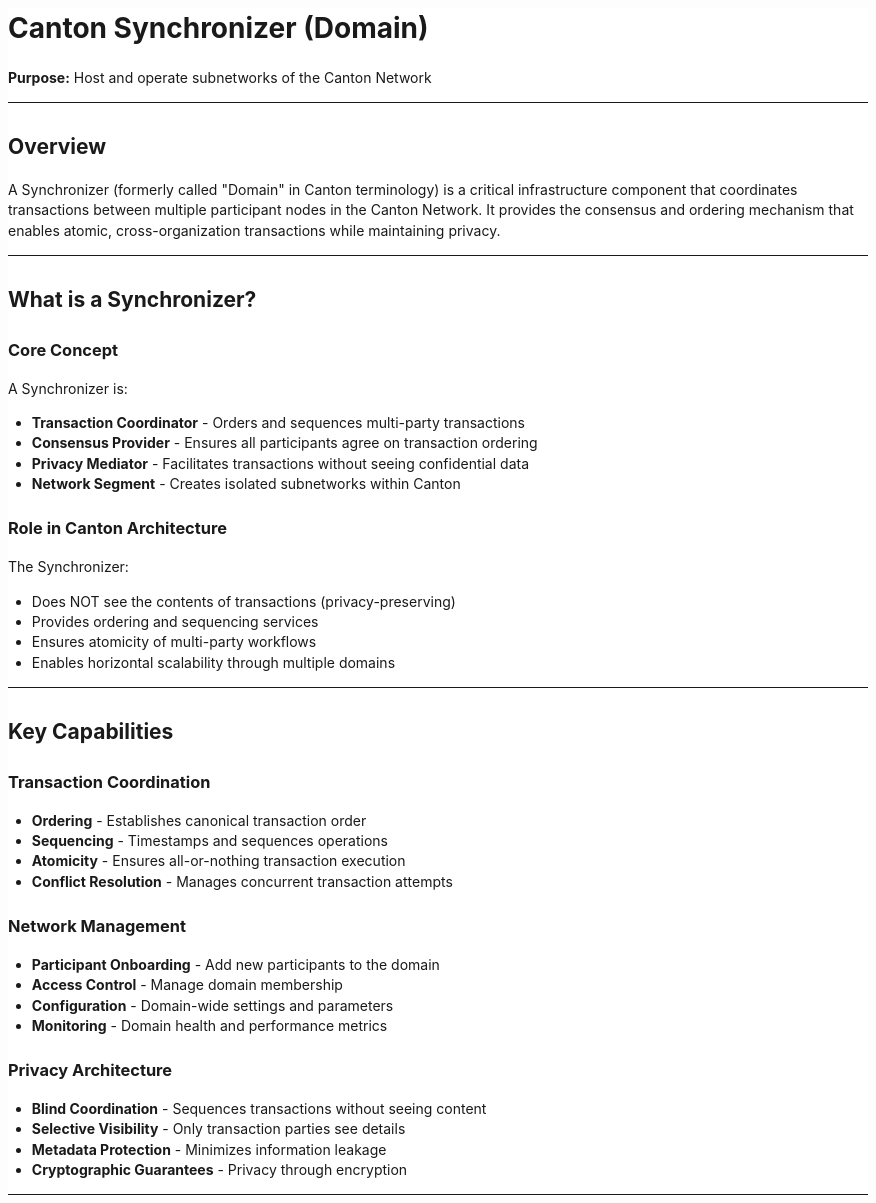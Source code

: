 # Canton Synchronizer (Domain)

**Purpose:** Host and operate subnetworks of the Canton Network

---

## Overview

A Synchronizer (formerly called "Domain" in Canton terminology) is a critical infrastructure component that coordinates transactions between multiple participant nodes in the Canton Network. It provides the consensus and ordering mechanism that enables atomic, cross-organization transactions while maintaining privacy.

---

## What is a Synchronizer?

### Core Concept
A Synchronizer is:
- **Transaction Coordinator** - Orders and sequences multi-party transactions
- **Consensus Provider** - Ensures all participants agree on transaction ordering
- **Privacy Mediator** - Facilitates transactions without seeing confidential data
- **Network Segment** - Creates isolated subnetworks within Canton

### Role in Canton Architecture
The Synchronizer:
- Does NOT see the contents of transactions (privacy-preserving)
- Provides ordering and sequencing services
- Ensures atomicity of multi-party workflows
- Enables horizontal scalability through multiple domains

---

## Key Capabilities

### Transaction Coordination
- **Ordering** - Establishes canonical transaction order
- **Sequencing** - Timestamps and sequences operations
- **Atomicity** - Ensures all-or-nothing transaction execution
- **Conflict Resolution** - Manages concurrent transaction attempts

### Network Management
- **Participant Onboarding** - Add new participants to the domain
- **Access Control** - Manage domain membership
- **Configuration** - Domain-wide settings and parameters
- **Monitoring** - Domain health and performance metrics

### Privacy Architecture
- **Blind Coordination** - Sequences transactions without seeing content
- **Selective Visibility** - Only transaction parties see details
- **Metadata Protection** - Minimizes information leakage
- **Cryptographic Guarantees** - Privacy through encryption

---